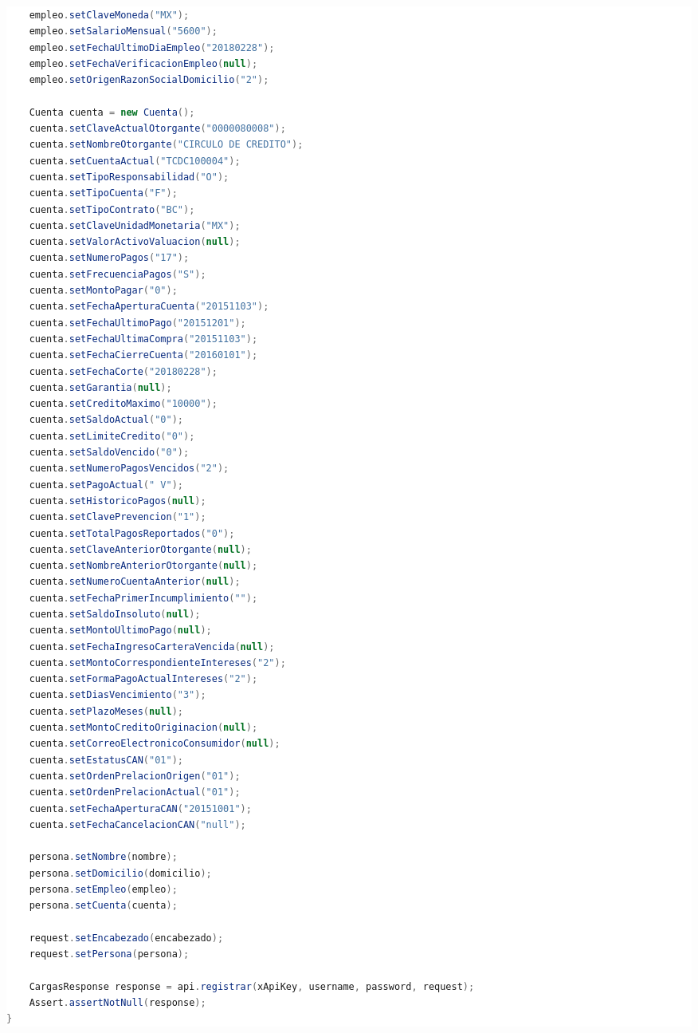 ```java
    empleo.setClaveMoneda("MX");
    empleo.setSalarioMensual("5600");
    empleo.setFechaUltimoDiaEmpleo("20180228");
    empleo.setFechaVerificacionEmpleo(null);
    empleo.setOrigenRazonSocialDomicilio("2");

    Cuenta cuenta = new Cuenta();
    cuenta.setClaveActualOtorgante("0000080008");
    cuenta.setNombreOtorgante("CIRCULO DE CREDITO");
    cuenta.setCuentaActual("TCDC100004");
    cuenta.setTipoResponsabilidad("O");
    cuenta.setTipoCuenta("F");
    cuenta.setTipoContrato("BC");
    cuenta.setClaveUnidadMonetaria("MX");
    cuenta.setValorActivoValuacion(null);
    cuenta.setNumeroPagos("17");
    cuenta.setFrecuenciaPagos("S");
    cuenta.setMontoPagar("0");
    cuenta.setFechaAperturaCuenta("20151103");
    cuenta.setFechaUltimoPago("20151201");
    cuenta.setFechaUltimaCompra("20151103");
    cuenta.setFechaCierreCuenta("20160101");
    cuenta.setFechaCorte("20180228");
    cuenta.setGarantia(null);
    cuenta.setCreditoMaximo("10000");
    cuenta.setSaldoActual("0");
    cuenta.setLimiteCredito("0");
    cuenta.setSaldoVencido("0");
    cuenta.setNumeroPagosVencidos("2");
    cuenta.setPagoActual(" V");
    cuenta.setHistoricoPagos(null);
    cuenta.setClavePrevencion("1");
    cuenta.setTotalPagosReportados("0");
    cuenta.setClaveAnteriorOtorgante(null);
    cuenta.setNombreAnteriorOtorgante(null);
    cuenta.setNumeroCuentaAnterior(null);
    cuenta.setFechaPrimerIncumplimiento("");
    cuenta.setSaldoInsoluto(null);
    cuenta.setMontoUltimoPago(null);
    cuenta.setFechaIngresoCarteraVencida(null);
    cuenta.setMontoCorrespondienteIntereses("2");
    cuenta.setFormaPagoActualIntereses("2");
    cuenta.setDiasVencimiento("3");
    cuenta.setPlazoMeses(null);
    cuenta.setMontoCreditoOriginacion(null);
    cuenta.setCorreoElectronicoConsumidor(null);
    cuenta.setEstatusCAN("01");
    cuenta.setOrdenPrelacionOrigen("01");
    cuenta.setOrdenPrelacionActual("01");
    cuenta.setFechaAperturaCAN("20151001");
    cuenta.setFechaCancelacionCAN("null");

    persona.setNombre(nombre);
    persona.setDomicilio(domicilio);
    persona.setEmpleo(empleo);
    persona.setCuenta(cuenta);

    request.setEncabezado(encabezado);
    request.setPersona(persona);

    CargasResponse response = api.registrar(xApiKey, username, password, request);
    Assert.assertNotNull(response);
}
```